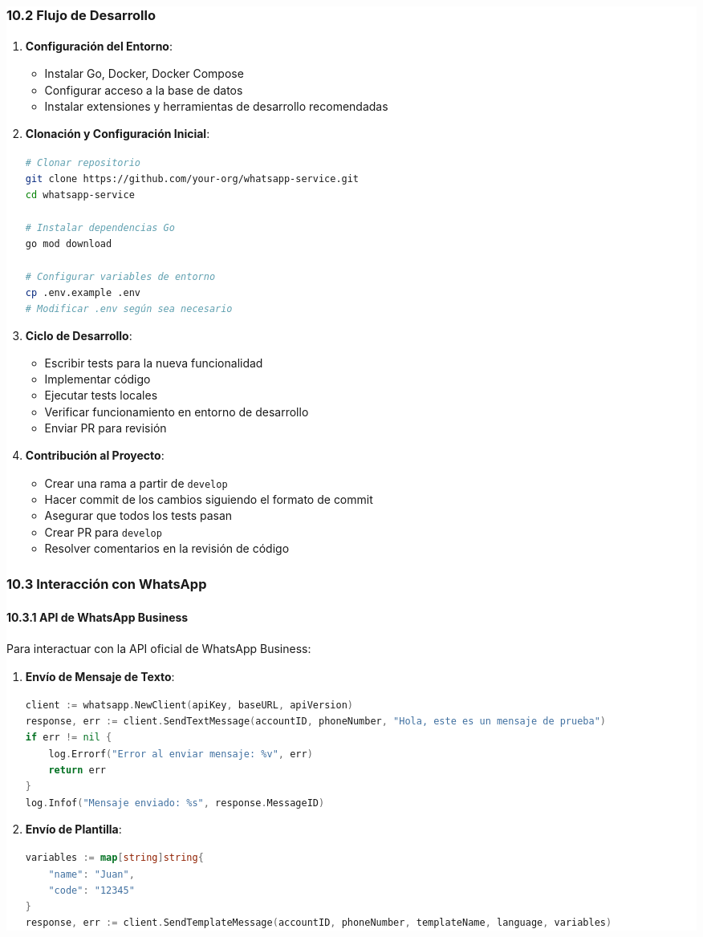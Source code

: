 ### 10.2 Flujo de Desarrollo

1. **Configuración del Entorno**:
   - Instalar Go, Docker, Docker Compose
   - Configurar acceso a la base de datos
   - Instalar extensiones y herramientas de desarrollo recomendadas

2. **Clonación y Configuración Inicial**:
   ```bash
   # Clonar repositorio
   git clone https://github.com/your-org/whatsapp-service.git
   cd whatsapp-service
   
   # Instalar dependencias Go
   go mod download
   
   # Configurar variables de entorno
   cp .env.example .env
   # Modificar .env según sea necesario
   ```

3. **Ciclo de Desarrollo**:
   - Escribir tests para la nueva funcionalidad
   - Implementar código
   - Ejecutar tests locales
   - Verificar funcionamiento en entorno de desarrollo
   - Enviar PR para revisión

4. **Contribución al Proyecto**:
   - Crear una rama a partir de `develop`
   - Hacer commit de los cambios siguiendo el formato de commit
   - Asegurar que todos los tests pasan
   - Crear PR para `develop`
   - Resolver comentarios en la revisión de código

### 10.3 Interacción con WhatsApp

#### 10.3.1 API de WhatsApp Business

Para interactuar con la API oficial de WhatsApp Business:

1. **Envío de Mensaje de Texto**:
   ```go
   client := whatsapp.NewClient(apiKey, baseURL, apiVersion)
   response, err := client.SendTextMessage(accountID, phoneNumber, "Hola, este es un mensaje de prueba")
   if err != nil {
       log.Errorf("Error al enviar mensaje: %v", err)
       return err
   }
   log.Infof("Mensaje enviado: %s", response.MessageID)
   ```

2. **Envío de Plantilla**:
   ```go
   variables := map[string]string{
       "name": "Juan",
       "code": "12345"
   }
   response, err := client.SendTemplateMessage(accountID, phoneNumber, templateName, language, variables)
   ```
